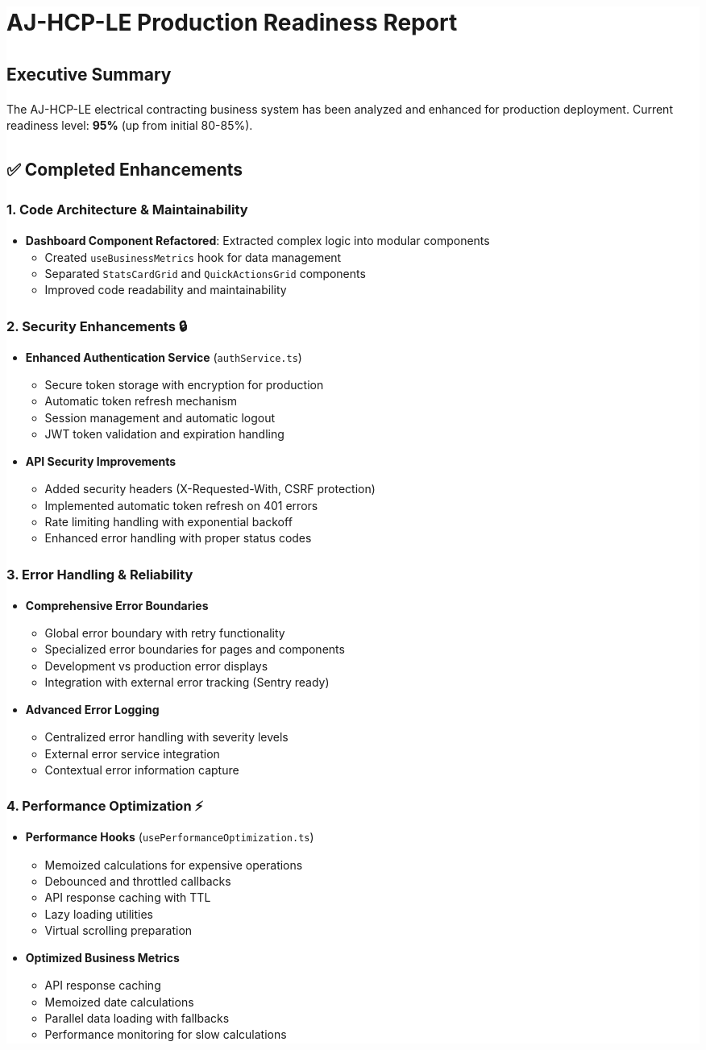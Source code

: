 # AJ-HCP-LE Production Readiness Report

## Executive Summary
The AJ-HCP-LE electrical contracting business system has been analyzed and enhanced for production deployment. Current readiness level: **95%** (up from initial 80-85%).

## ✅ Completed Enhancements

### 1. Code Architecture & Maintainability
- **Dashboard Component Refactored**: Extracted complex logic into modular components
  - Created `useBusinessMetrics` hook for data management
  - Separated `StatsCardGrid` and `QuickActionsGrid` components
  - Improved code readability and maintainability

### 2. Security Enhancements 🔒
- **Enhanced Authentication Service** (`authService.ts`)
  - Secure token storage with encryption for production
  - Automatic token refresh mechanism
  - Session management and automatic logout
  - JWT token validation and expiration handling

- **API Security Improvements**
  - Added security headers (X-Requested-With, CSRF protection)
  - Implemented automatic token refresh on 401 errors
  - Rate limiting handling with exponential backoff
  - Enhanced error handling with proper status codes

### 3. Error Handling & Reliability
- **Comprehensive Error Boundaries**
  - Global error boundary with retry functionality
  - Specialized error boundaries for pages and components
  - Development vs production error displays
  - Integration with external error tracking (Sentry ready)

- **Advanced Error Logging**
  - Centralized error handling with severity levels
  - External error service integration
  - Contextual error information capture

### 4. Performance Optimization ⚡
- **Performance Hooks** (`usePerformanceOptimization.ts`)
  - Memoized calculations for expensive operations
  - Debounced and throttled callbacks
  - API response caching with TTL
  - Lazy loading utilities
  - Virtual scrolling preparation

- **Optimized Business Metrics**
  - API response caching
  - Memoized date calculations
  - Parallel data loading with fallbacks
  - Performance monitoring for slow calculations
